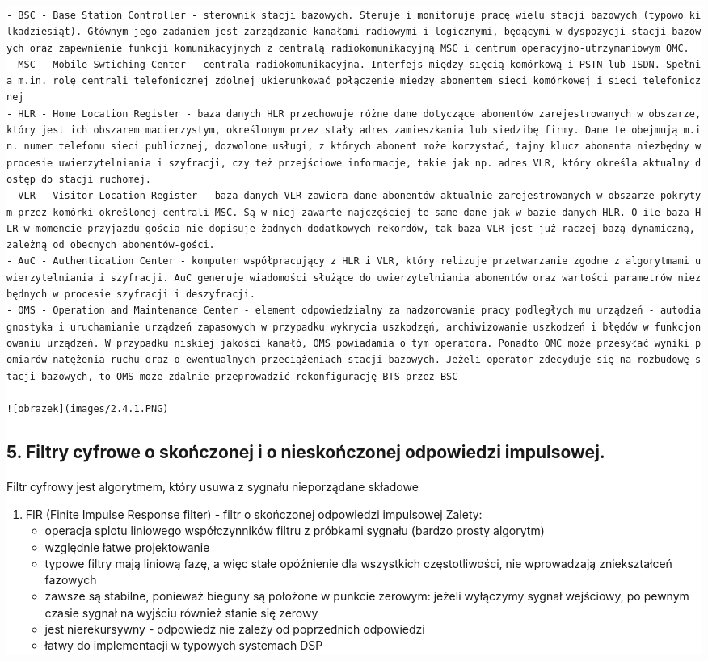     - BSC - Base Station Controller - sterownik stacji bazowych. Steruje i monitoruje pracę wielu stacji bazowych (typowo kilkadziesiąt). Głównym jego zadaniem jest zarządzanie kanałami radiowymi i logicznymi, będącymi w dyspozycji stacji bazowych oraz zapewnienie funkcji komunikacyjnych z centralą radiokomunikacyjną MSC i centrum operacyjno-utrzymaniowym OMC.
    - MSC - Mobile Swtiching Center - centrala radiokomunikacyjna. Interfejs między sięcią komórkową i PSTN lub ISDN. Spełnia m.in. rolę centrali telefonicznej zdolnej ukierunkować połączenie między abonentem sieci komórkowej i sieci telefonicznej
    - HLR - Home Location Register - baza danych HLR przechowuje różne dane dotyczące abonentów zarejestrowanych w obszarze, który jest ich obszarem macierzystym, określonym przez stały adres zamieszkania lub siedzibę firmy. Dane te obejmują m.in. numer telefonu sieci publicznej, dozwolone usługi, z których abonent może korzystać, tajny klucz abonenta niezbędny w procesie uwierzytelniania i szyfracji, czy też przejściowe informacje, takie jak np. adres VLR, który określa aktualny dostęp do stacji ruchomej.
    - VLR - Visitor Location Register - baza danych VLR zawiera dane abonentów aktualnie zarejestrowanych w obszarze pokrytym przez komórki określonej centrali MSC. Są w niej zawarte najczęściej te same dane jak w bazie danych HLR. O ile baza HLR w momencie przyjazdu gościa nie dopisuje żadnych dodatkowych rekordów, tak baza VLR jest już raczej bazą dynamiczną, zależną od obecnych abonentów-gości.
    - AuC - Authentication Center - komputer współpracujący z HLR i VLR, który relizuje przetwarzanie zgodne z algorytmami uwierzytelniania i szyfracji. AuC generuje wiadomości służące do uwierzytelniania abonentów oraz wartości parametrów niezbędnych w procesie szyfracji i deszyfracji.
    - OMS - Operation and Maintenance Center - element odpowiedzialny za nadzorowanie pracy podległych mu urządzeń - autodiagnostyka i uruchamianie urządzeń zapasowych w przypadku wykrycia uszkodzęń, archiwizowanie uszkodzeń i błędów w funkcjonowaniu urządzeń. W przypadku niskiej jakości kanałó, OMS powiadamia o tym operatora. Ponadto OMC może przesyłać wyniki pomiarów natężenia ruchu oraz o ewentualnych przeciążeniach stacji bazowych. Jeżeli operator zdecyduje się na rozbudowę stacji bazowych, to OMS może zdalnie przeprowadzić rekonfigurację BTS przez BSC

    ![obrazek](images/2.4.1.PNG)

## 5. Filtry cyfrowe o skończonej i o nieskończonej odpowiedzi impulsowej.
Filtr cyfrowy jest algorytmem, który usuwa z sygnału nieporządane składowe
1. FIR (Finite Impulse Response filter) - filtr o skończonej odpowiedzi impulsowej
    Zalety:
    - operacja splotu liniowego współczynników filtru z próbkami sygnału (bardzo prosty algorytm)
    - względnie łatwe projektowanie
    - typowe filtry mają liniową fazę, a więc stałe opóźnienie dla wszystkich częstotliwości, nie wprowadzają zniekształceń fazowych
    - zawsze są stabilne, ponieważ bieguny są położone w punkcie zerowym: jeżeli wyłączymy sygnał wejściowy, po pewnym czasie sygnał na wyjściu również stanie się zerowy
    - jest nierekursywny - odpowiedź nie zależy od poprzednich odpowiedzi
    - łatwy do implementacji w typowych systemach DSP